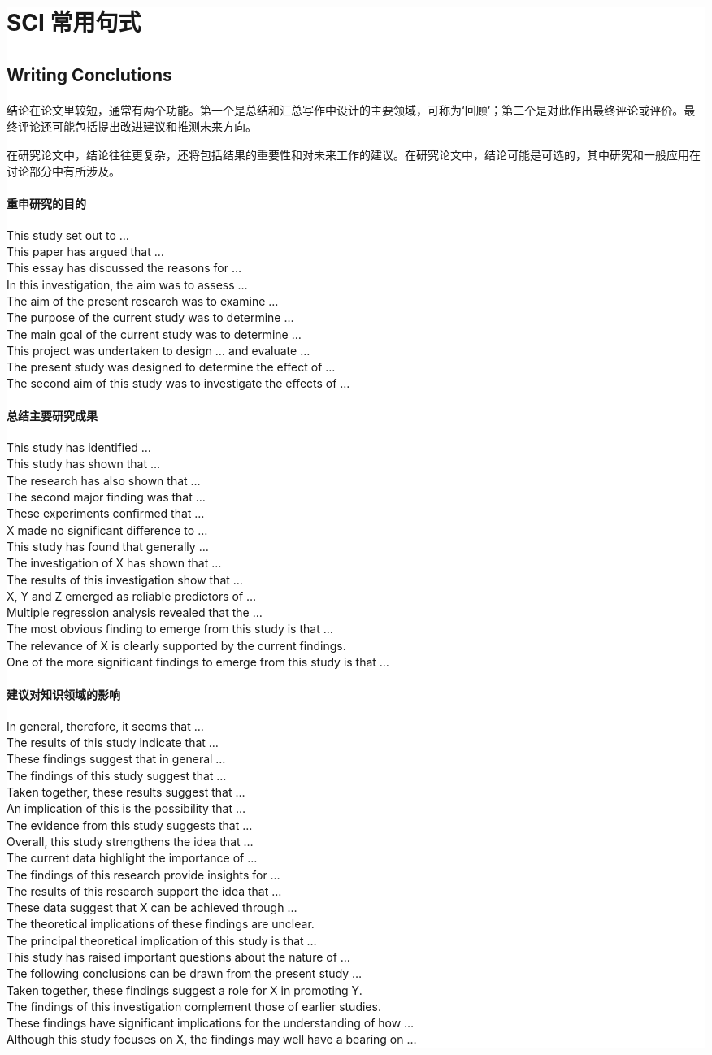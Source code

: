 # SCI 常用句式

## Writing Conclutions

结论在论文里较短，通常有两个功能。第一个是总结和汇总写作中设计的主要领域，可称为‘回顾’；第二个是对此作出最终评论或评价。最终评论还可能包括提出改进建议和推测未来方向。<br/>

在研究论文中，结论往往更复杂，还将包括结果的重要性和对未来工作的建议。在研究论文中，结论可能是可选的，其中研究和一般应用在讨论部分中有所涉及。

#### 重申研究的目的

This study set out to …<br/>
This paper has argued that …<br/>
This essay has discussed the reasons for …<br/>
In this investigation, the aim was to assess …<br/>
The aim of the present research was to examine …<br/>
The purpose of the current study was to determine …<br/>
The main goal of the current study was to determine …<br/>
This project was undertaken to design … and evaluate …<br/>
The present study was designed to determine the effect of …<br/>
The second aim of this study was to investigate the effects of …<br/>

#### 总结主要研究成果

This study has identified …<br/>
This study has shown that …<br/>
The research has also shown that …<br/>
The second major finding was that …<br/>
These experiments confirmed that …<br/>
X made no significant difference to …<br/>
This study has found that generally …<br/>
The investigation of X has shown that …<br/>
The results of this investigation show that …<br/>
X, Y and Z emerged as reliable predictors of …<br/>
Multiple regression analysis revealed that the …<br/>
The most obvious finding to emerge from this study is that …<br/>
The relevance of X is clearly supported by the current findings.<br/>
One of the more significant findings to emerge from this study is that …<br/>

#### 建议对知识领域的影响

In general, therefore, it seems that …<br/>
The results of this study indicate that …<br/>
These findings suggest that in general …<br/>
The findings of this study suggest that …<br/>
Taken together, these results suggest that …<br/>
An implication of this is the possibility that …<br/>
The evidence from this study suggests that …<br/>
Overall, this study strengthens the idea that …<br/>
The current data highlight the importance of …<br/>
The findings of this research provide insights for …<br/>
The results of this research support the idea that …<br/>
These data suggest that X can be achieved through …<br/>
The theoretical implications of these findings are unclear.<br/>
The principal theoretical implication of this study is that …<br/>
This study has raised important questions about the nature of …<br/>
The following conclusions can be drawn from the present study …<br/>
Taken together, these findings suggest a role for X in promoting Y.<br/>
The findings of this investigation complement those of earlier studies.<br/>
These findings have significant implications for the understanding of how …<br/>
Although this study focuses on X, the findings may well have a bearing on …<br/>

